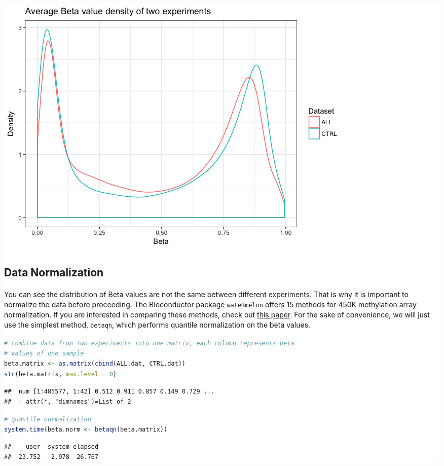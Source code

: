 ![](sm07_methylation_files/figure-html/exploratory-1.png)

## Data Normalization
You can see the distribution of Beta values are not the same between different experiments. That is why it is important to normalize the data before proceeding. The Bioconductor package `wateRmelon` offers 15 methods for 450K methylation array normalization. If you are interested in comparing these methods, check out [this paper](http://www.biomedcentral.com/1471-2164/14/293). For the sake of convenience, we will just use the simplest method, `betaqn`, which performs quantile normalization on the beta values.        


```r
# combine data from two experiments into one matrix, each column represents beta
# values of one sample
beta.matrix <- as.matrix(cbind(ALL.dat, CTRL.dat))
str(beta.matrix, max.level = 0)
```

```
##  num [1:485577, 1:42] 0.512 0.911 0.857 0.149 0.729 ...
##  - attr(*, "dimnames")=List of 2
```

```r
# quantile normalization
system.time(beta.norm <- betaqn(beta.matrix))
```

```
##    user  system elapsed 
##  23.752   2.978  26.767
```